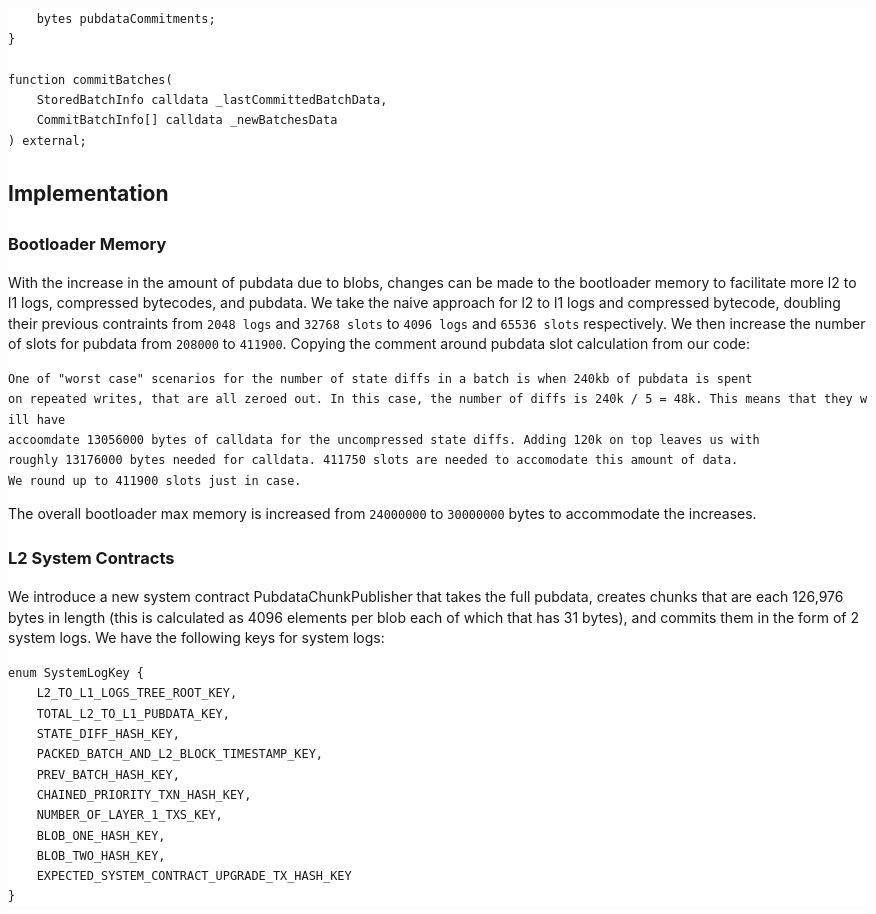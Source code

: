 ```solidity
    bytes pubdataCommitments;
}

function commitBatches(
    StoredBatchInfo calldata _lastCommittedBatchData,
    CommitBatchInfo[] calldata _newBatchesData
) external;
```

## Implementation

### Bootloader Memory

With the increase in the amount of pubdata due to blobs, changes can be made to the bootloader memory to facilitate more l2 to l1 logs, compressed bytecodes, and pubdata. We take the naive approach for l2 to l1 logs and compressed bytecode, doubling their previous contraints from `2048 logs` and `32768 slots` to `4096 logs` and `65536 slots` respectively. We then increase the number of slots for pubdata from `208000` to `411900`. Copying the comment around pubdata slot calculation from our code:

```solidity
One of "worst case" scenarios for the number of state diffs in a batch is when 240kb of pubdata is spent
on repeated writes, that are all zeroed out. In this case, the number of diffs is 240k / 5 = 48k. This means that they will have
accoomdate 13056000 bytes of calldata for the uncompressed state diffs. Adding 120k on top leaves us with
roughly 13176000 bytes needed for calldata. 411750 slots are needed to accomodate this amount of data.
We round up to 411900 slots just in case.
```

The overall bootloader max memory is increased from `24000000` to `30000000` bytes to accommodate the increases.

### L2 System Contracts

We introduce a new system contract PubdataChunkPublisher that takes the full pubdata, creates chunks that are each 126,976 bytes in length (this is calculated as 4096 elements per blob each of which that has 31 bytes), and commits them in the form of 2 system logs. We have the following keys for system logs:

```solidity
enum SystemLogKey {
    L2_TO_L1_LOGS_TREE_ROOT_KEY,
    TOTAL_L2_TO_L1_PUBDATA_KEY,
    STATE_DIFF_HASH_KEY,
    PACKED_BATCH_AND_L2_BLOCK_TIMESTAMP_KEY,
    PREV_BATCH_HASH_KEY,
    CHAINED_PRIORITY_TXN_HASH_KEY,
    NUMBER_OF_LAYER_1_TXS_KEY,
    BLOB_ONE_HASH_KEY,
    BLOB_TWO_HASH_KEY,
    EXPECTED_SYSTEM_CONTRACT_UPGRADE_TX_HASH_KEY
}
```
